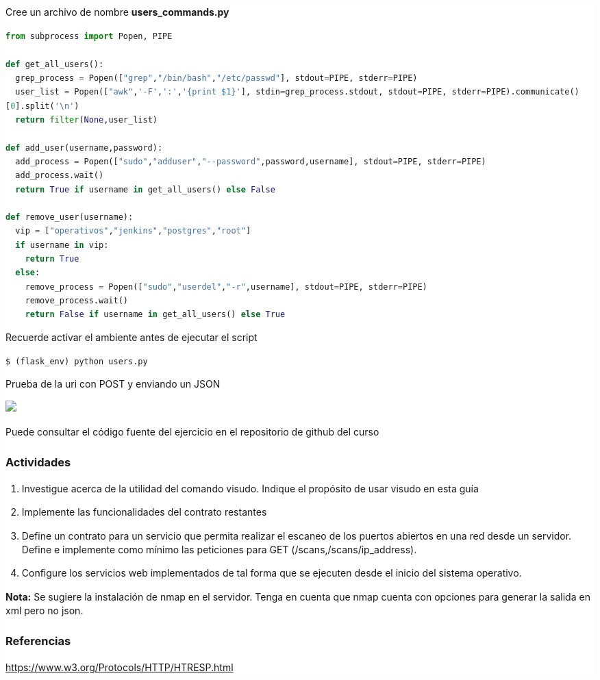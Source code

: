 
Cree un archivo de nombre **users_commands.py**

```python
from subprocess import Popen, PIPE

def get_all_users():
  grep_process = Popen(["grep","/bin/bash","/etc/passwd"], stdout=PIPE, stderr=PIPE)
  user_list = Popen(["awk",'-F',':','{print $1}'], stdin=grep_process.stdout, stdout=PIPE, stderr=PIPE).communicate()[0].split('\n')
  return filter(None,user_list)

def add_user(username,password):
  add_process = Popen(["sudo","adduser","--password",password,username], stdout=PIPE, stderr=PIPE)
  add_process.wait()
  return True if username in get_all_users() else False

def remove_user(username):
  vip = ["operativos","jenkins","postgres","root"]
  if username in vip:
    return True
  else:
    remove_process = Popen(["sudo","userdel","-r",username], stdout=PIPE, stderr=PIPE)
    remove_process.wait()
    return False if username in get_all_users() else True
```

Recuerde activar el ambiente antes de ejecutar el script

```
$ (flask_env) python users.py
```

Prueba de la uri con POST y enviando un JSON

![][10]

Puede consultar el código fuente del ejercicio en el repositorio de github del curso

### Actividades

1. Investigue acerca de la utilidad del comando visudo. Indique el propósito de usar visudo en esta guía

2. Implemente las funcionalidades del contrato restantes

3. Define un contrato para un servicio que permita realizar el escaneo de los puertos abiertos en una red desde un servidor. Define e implemente como mínimo las peticiones para GET (/scans,/scans/ip_address).

4. Configure los servicios web implementados de tal forma que se ejecuten desde el inicio del sistema operativo.

**Nota:** Se sugiere la instalación de nmap en el servidor. Tenga en cuenta que nmap cuenta con opciones para generar la salida en xml pero no json.

### Referencias
https://www.w3.org/Protocols/HTTP/HTRESP.html


[1]: images/01_postman.png
[2]: images/02_get_uri.png
[3]: images/03_get_into_collection.png
[4]: images/04_post_uri_save_as.png
[5]: images/05_post_into_collection.png
[6]: images/06_put_uri_save_as.png
[7]: images/07_put_into_collection.png
[8]: images/08_delete_uri_save_as.png
[9]: images/09_delete_into_collection.png
[10]: images/10_post_uri_json.png